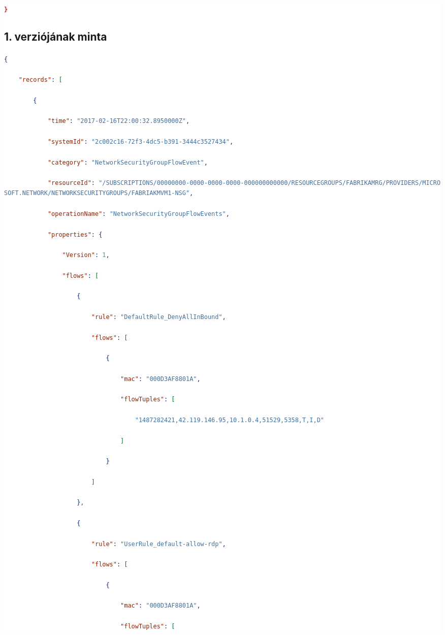 ```json
}
```

## <a name="version-1-sample"></a>1. verziójának minta

```json
{ 

    "records": [ 

        { 

            "time": "2017-02-16T22:00:32.8950000Z", 

            "systemId": "2c002c16-72f3-4dc5-b391-3444c3527434", 

            "category": "NetworkSecurityGroupFlowEvent", 

            "resourceId": "/SUBSCRIPTIONS/00000000-0000-0000-0000-000000000000/RESOURCEGROUPS/FABRIKAMRG/PROVIDERS/MICROSOFT.NETWORK/NETWORKSECURITYGROUPS/FABRIAKMVM1-NSG", 

            "operationName": "NetworkSecurityGroupFlowEvents", 

            "properties": { 

                "Version": 1, 

                "flows": [ 

                    { 

                        "rule": "DefaultRule_DenyAllInBound", 

                        "flows": [ 

                            { 

                                "mac": "000D3AF8801A", 

                                "flowTuples": [ 

                                    "1487282421,42.119.146.95,10.1.0.4,51529,5358,T,I,D" 

                                ] 

                            } 

                        ] 

                    }, 

                    { 

                        "rule": "UserRule_default-allow-rdp", 

                        "flows": [ 

                            { 

                                "mac": "000D3AF8801A", 

                                "flowTuples": [ 

```
